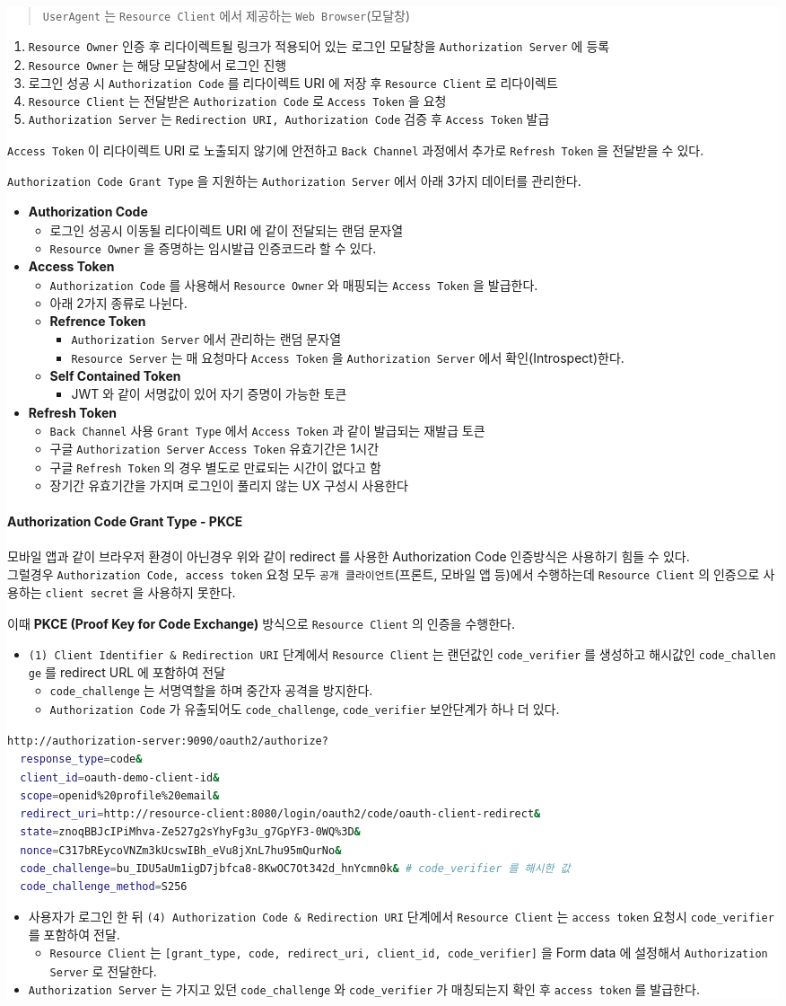 > `UserAgent` 는 `Resource Client` 에서 제공하는 `Web Browser`(모달창)

1. `Resource Owner` 인증 후 리다이렉트될 링크가 적용되어 있는 로그인 모달창을 `Authorization Server` 에 등록  
2. `Resource Owner` 는 해당 모달창에서 로그인 진행  
3. 로그인 성공 시 `Authorization Code` 를 리다이렉트 URI 에 저장 후 `Resource Client` 로 리다이렉트  
4. `Resource Client` 는 전달받은 `Authorization Code` 로 `Access Token` 을 요청  
5. `Authorization Server` 는 `Redirection URI, Authorization Code` 검증 후 `Access Token` 발급  

`Access Token` 이 리다이렉트 URI 로 노출되지 않기에 안전하고 `Back Channel` 과정에서 추가로 `Refresh Token` 을 전달받을 수 있다.  

`Authorization Code Grant Type` 을 지원하는 `Authorization Server` 에서 아래 3가지 데이터를 관리한다.  

- **Authorization Code**  
  - 로그인 성공시 이동될 리다이렉트 URI 에 같이 전달되는 랜덤 문자열  
  - `Resource Owner` 을 증명하는 임시발급 인증코드라 할 수 있다.  
- **Access Token**  
  - `Authorization Code` 를 사용해서 `Resource Owner` 와 매핑되는 `Access Token` 을 발급한다.  
  - 아래 2가지 종류로 나뉜다.  
  - **Refrence Token**
    - `Authorization Server` 에서 관리하는 랜덤 문자열  
    - `Resource Server` 는 매 요청마다 `Access Token` 을 `Authorization Server` 에서 확인(Introspect)한다.  
  - **Self Contained Token**  
    - JWT 와 같이 서명값이 있어 자기 증명이 가능한 토큰  
- **Refresh Token**  
  - `Back Channel` 사용 `Grant Type` 에서 `Access Token` 과 같이 발급되는 재발급 토큰  
  - 구글 `Authorization Server` `Access Token` 유효기간은 1시간  
  - 구글 `Refresh Token` 의 경우 별도로 만료되는 시간이 없다고 함  
  - 장기간 유효기간을 가지며 로그인이 풀리지 않는 UX 구성시 사용한다  

#### Authorization Code Grant Type - PKCE

모바일 앱과 같이 브라우저 환경이 아닌경우 위와 같이 redirect 를 사용한 Authorization Code 인증방식은 사용하기 힘들 수 있다.  
그럴경우 `Authorization Code, access token` 요청 모두 `공개 클라이언트`(프론트, 모바일 앱 등)에서 수행하는데 `Resource Client` 의 인증으로 사용하는 `client secret` 을 사용하지 못한다.  

이때 **PKCE (Proof Key for Code Exchange)** 방식으로 `Resource Client` 의 인증을 수행한다.  

- `(1) Client Identifier & Redirection URI` 단계에서 `Resource Client` 는 랜던값인 `code_verifier` 를 생성하고 해시값인 `code_challenge` 를 redirect URL 에 포함하여 전달  
  - `code_challenge` 는 서명역할을 하며 중간자 공격을 방지한다.  
  - `Authorization Code` 가 유출되어도 `code_challenge`, `code_verifier` 보안단계가 하나 더 있다.  

```sh
http://authorization-server:9090/oauth2/authorize?
  response_type=code&
  client_id=oauth-demo-client-id&
  scope=openid%20profile%20email&
  redirect_uri=http://resource-client:8080/login/oauth2/code/oauth-client-redirect&
  state=znoqBBJcIPiMhva-Ze527g2sYhyFg3u_g7GpYF3-0WQ%3D&
  nonce=C317bREycoVNZm3kUcswIBh_eVu8jXnL7hu95mQurNo&
  code_challenge=bu_IDU5aUm1igD7jbfca8-8KwOC7Ot342d_hnYcmn0k& # code_verifier 를 해시한 값
  code_challenge_method=S256
```

- 사용자가 로그인 한 뒤 `(4) Authorization Code & Redirection URI` 단계에서 `Resource Client` 는 `access token` 요청시 `code_verifier` 를 포함하여 전달.  
  - `Resource Client` 는 `[grant_type, code, redirect_uri, client_id, code_verifier]` 을 Form data 에 설정해서 `Authorization Server` 로 전달한다.  
- `Authorization Server` 는 가지고 있던 `code_challenge` 와 `code_verifier` 가 매칭되는지 확인 후 `access token` 를 발급한다.  
